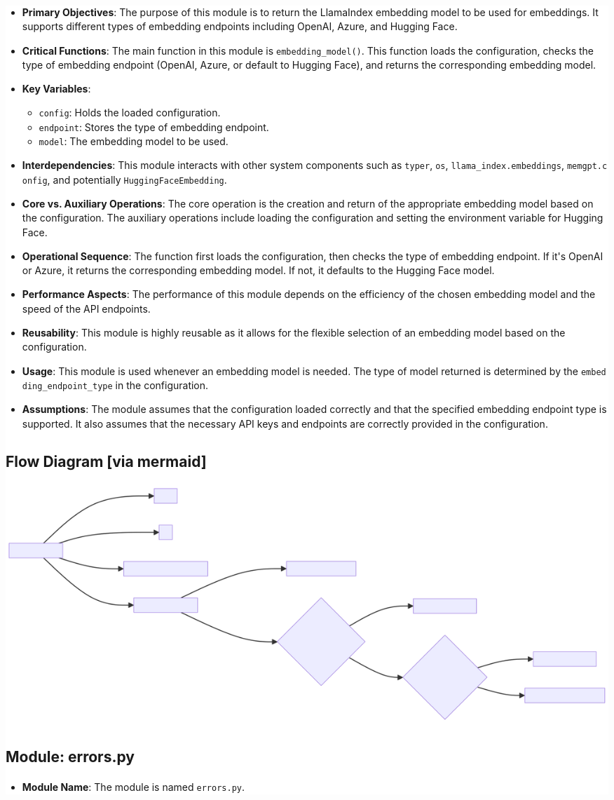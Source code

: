 - **Primary Objectives**: The purpose of this module is to return the LlamaIndex embedding model to be used for embeddings. It supports different types of embedding endpoints including OpenAI, Azure, and Hugging Face.

- **Critical Functions**: The main function in this module is `embedding_model()`. This function loads the configuration, checks the type of embedding endpoint (OpenAI, Azure, or default to Hugging Face), and returns the corresponding embedding model.

- **Key Variables**: 
    - `config`: Holds the loaded configuration.
    - `endpoint`: Stores the type of embedding endpoint.
    - `model`: The embedding model to be used.

- **Interdependencies**: This module interacts with other system components such as `typer`, `os`, `llama_index.embeddings`, `memgpt.config`, and potentially `HuggingFaceEmbedding`.

- **Core vs. Auxiliary Operations**: The core operation is the creation and return of the appropriate embedding model based on the configuration. The auxiliary operations include loading the configuration and setting the environment variable for Hugging Face.

- **Operational Sequence**: The function first loads the configuration, then checks the type of embedding endpoint. If it's OpenAI or Azure, it returns the corresponding embedding model. If not, it defaults to the Hugging Face model.

- **Performance Aspects**: The performance of this module depends on the efficiency of the chosen embedding model and the speed of the API endpoints.

- **Reusability**: This module is highly reusable as it allows for the flexible selection of an embedding model based on the configuration.

- **Usage**: This module is used whenever an embedding model is needed. The type of model returned is determined by the `embedding_endpoint_type` in the configuration.

- **Assumptions**: The module assumes that the configuration loaded correctly and that the specified embedding endpoint type is supported. It also assumes that the necessary API keys and endpoints are correctly provided in the configuration.
## Flow Diagram [via mermaid]
![diagram](./High_Level_Doc-24.svg)
## Module: errors.py
- **Module Name**: The module is named `errors.py`.
